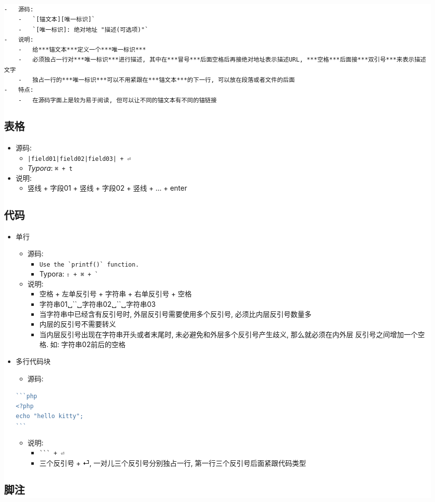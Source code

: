     -   源码:
        -   `[锚文本][唯一标识]`
        -   `[唯一标识]: 绝对地址 "描述(可选项)"`
    -   说明:
        -   给***锚文本***定义一个***唯一标识***
        -   必须独占一行对***唯一标识***进行描述, 其中在***冒号***后面空格后再接绝对地址表示描述URL, ***空格***后面接***双引号***来表示描述文字
        -   独占一行的***唯一标识***可以不用紧跟在***锚文本***的下一行, 可以放在段落或者文件的后面
    -   特点:
        -   在源码字面上是较为易于阅读, 但可以让不同的锚文本有不同的锚链接



[Markdown]: https://en.wikipedia.org/wiki/Markdown	"Markdown global refer"
[john]: https://en.wikipedia.org/wiki/John_Gruber "John Gruber"
[aaron]: https://en.wikipedia.org/wiki/Aaron_Swartz "Aaron Swartz"



## 表格

-   源码:
    -   `|field01|field02|field03| + ⏎`
    -   *Typora*: `⌘ + t`
-   说明:
    -   竖线 + 字段01 + 竖线 + 字段02 + 竖线 + … + enter




## 代码

-   单行

    -   源码:
        -   ```Use the `printf()` function.```
        -   Typora: ``⇧ + ⌘ + ` ``
    -   说明:
        -   空格 + 左单反引号 + 字符串 + 右单反引号 + 空格
        -   字符串01␣\`\`␣字符串02␣\``␣字符串03
        -   当字符串中已经含有反引号时, 外层反引号需要使用多个反引号, 必须比内层反引号数量多
        -   内层的反引号不需要转义
        -   当内层反引号出现在字符串开头或者末尾时, 未必避免和外层多个反引号产生歧义, 那么就必须在内外层 反引号之间增加一个空格. 如: 字符串02前后的空格

-   多行代码块

    -   源码: 
    `````php
    ```php
    <?php
    echo "hello kitty";
    ​```
    `````

    -   说明:
        -   ` ``` + ⏎ `
        -   三个反引号 + ⏎, 一对儿三个反引号分别独占一行, 第一行三个反引号后面紧跟代码类型




## 脚注


[^footnote]: 这里是*脚注*的描述内容
[^footnote]: 这里是*脚注*的描述内容
